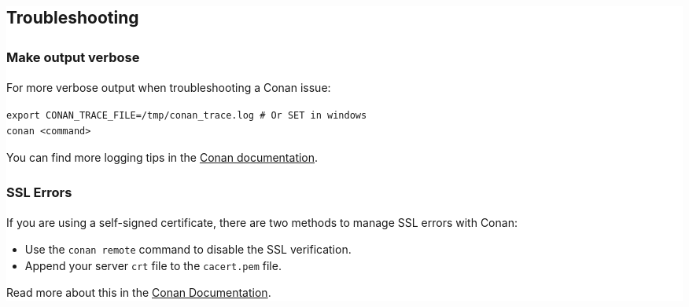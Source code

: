 ## Troubleshooting

### Make output verbose

For more verbose output when troubleshooting a Conan issue:

```shell
export CONAN_TRACE_FILE=/tmp/conan_trace.log # Or SET in windows
conan <command>
```

You can find more logging tips in the [Conan documentation](https://docs.conan.io/en/latest/mastering/logging.html).

### SSL Errors

If you are using a self-signed certificate, there are two methods to manage SSL errors with Conan:

- Use the `conan remote` command to disable the SSL verification.
- Append your server `crt` file to the `cacert.pem` file.

Read more about this in the [Conan Documentation](https://docs.conan.io/en/latest/howtos/use_tls_certificates.html).
